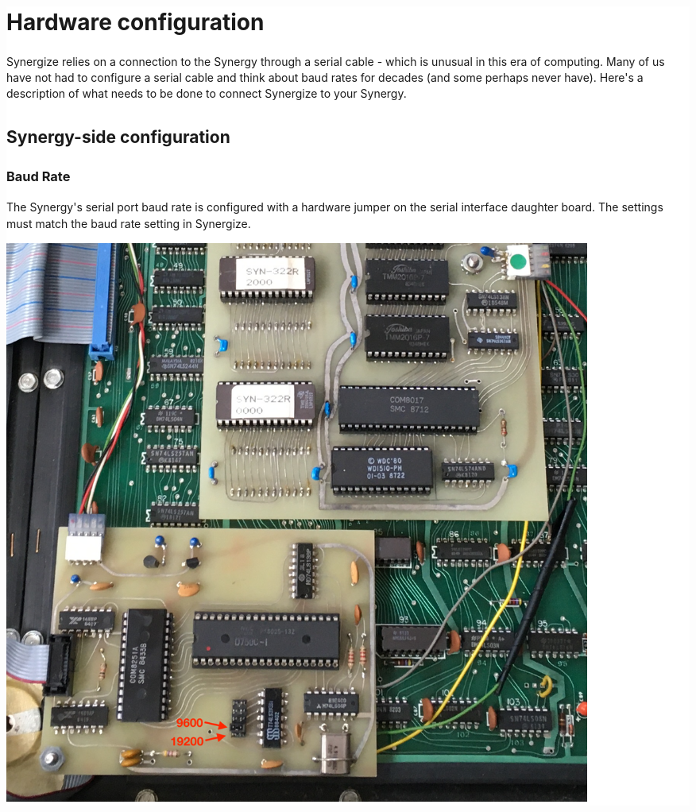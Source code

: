 # Hardware configuration

Synergize relies on a connection to the Synergy through a serial cable - which is unusual in this era of computing.  Many of us have not had to configure a serial cable and think about baud rates for decades (and some perhaps never have).   Here's a description of what needs to be done to connect Synergize to your Synergy.

## Synergy-side configuration

### Baud Rate
The Synergy's serial port baud rate is configured with a hardware jumper on the serial interface daughter board. The settings must match the baud rate setting in Synergize.

<img title="Serial Jumpers" src="https://github.com/chinenual/synergize/raw/master/docs/screenshots/serial-jumpers.png?raw=true" width="85%"/>
